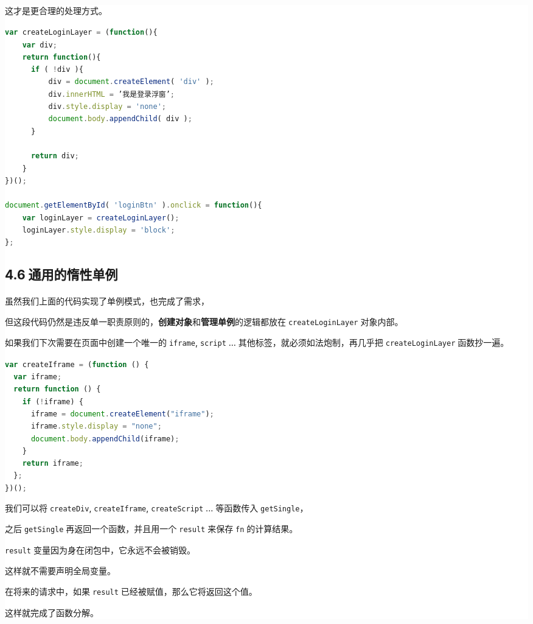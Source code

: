    这才是更合理的处理方式。

```js
var createLoginLayer = (function(){
    var div;
    return function(){
      if ( !div ){
          div = document.createElement( 'div' );
          div.innerHTML = ’我是登录浮窗’;
          div.style.display = 'none';
          document.body.appendChild( div );
      }

      return div;
    }
})();

document.getElementById( 'loginBtn' ).onclick = function(){
    var loginLayer = createLoginLayer();
    loginLayer.style.display = 'block';
};
```

## 4.6 通用的惰性单例

虽然我们上面的代码实现了单例模式，也完成了需求，

但这段代码仍然是违反单一职责原则的，**创建对象**和**管理单例**的逻辑都放在 `createLoginLayer` 对象内部。

如果我们下次需要在页面中创建一个唯一的 `iframe`, `script` ... 其他标签，就必须如法炮制，再几乎把 `createLoginLayer` 函数抄一遍。

```js
var createIframe = (function () {
  var iframe;
  return function () {
    if (!iframe) {
      iframe = document.createElement("iframe");
      iframe.style.display = "none";
      document.body.appendChild(iframe);
    }
    return iframe;
  };
})();
```

我们可以将 `createDiv`, `createIframe`, `createScript` ... 等函数传入 `getSingle`，

之后 `getSingle` 再返回一个函数，并且用一个 `result` 来保存 `fn` 的计算结果。

`result` 变量因为身在闭包中，它永远不会被销毁。

这样就不需要声明全局变量。

在将来的请求中，如果 `result` 已经被赋值，那么它将返回这个值。

这样就完成了函数分解。
